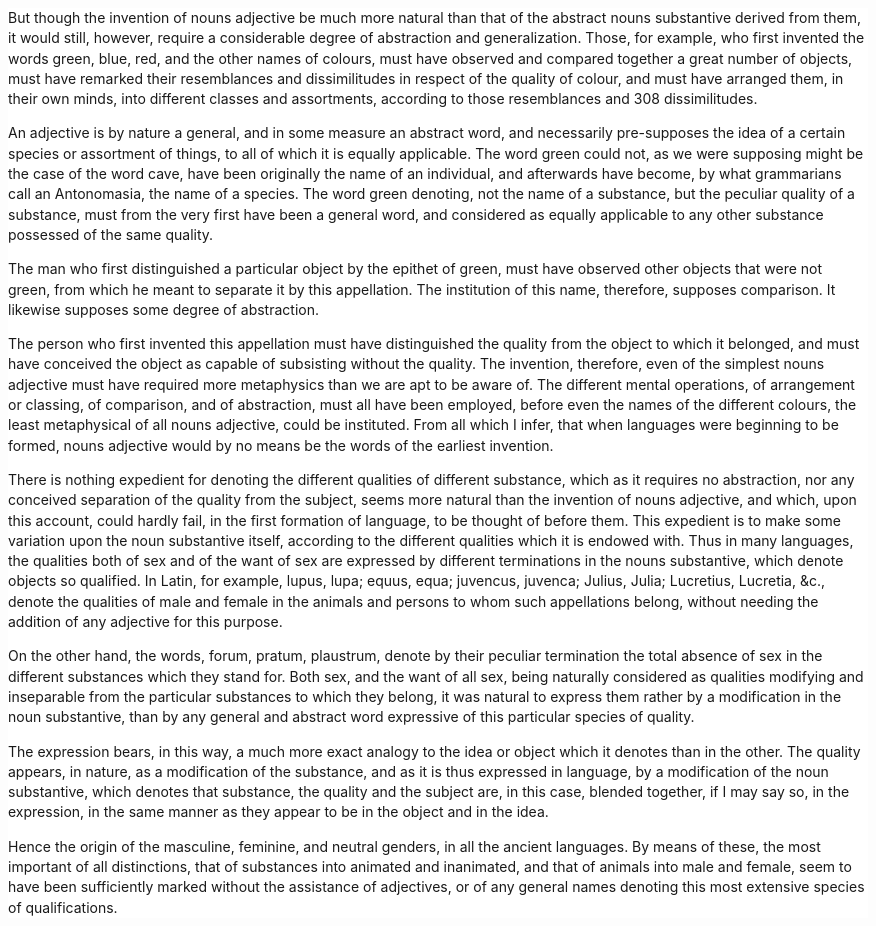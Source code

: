 But though the invention of nouns adjective be much more natural than that of the abstract nouns substantive derived from them, it would still, however, require a considerable degree of abstraction and generalization. Those, for example, who first invented the words green, blue, red, and the other names of colours, must have observed and compared together a great number of objects, must have remarked their resemblances and dissimilitudes in respect of the quality of colour, and must have arranged them, in their own minds, into different classes and assortments, according to those resemblances and 308 dissimilitudes. 

An adjective is by nature a general, and in some measure an abstract word, and necessarily pre-supposes the idea of a certain species or assortment of things, to all of which it is equally applicable. The word green could not, as we were supposing might be the case of the word cave, have been originally the name of an individual, and afterwards have become, by what grammarians call an Antonomasia, the name of a species. The word green denoting, not the name of a substance, but the peculiar quality of a substance, must from the very first have been a general word, and considered as equally applicable to any other substance possessed of the same quality. 

The man who first distinguished a particular object by the epithet of green, must have observed other objects that were not green, from which he meant to separate it by this appellation. The institution of this name, therefore, supposes comparison. It likewise supposes some degree of abstraction. 

The person who first invented this appellation must have distinguished the quality from the object to which it belonged, and must have conceived the object as capable of subsisting without the quality. The invention, therefore, even of the simplest nouns adjective must have required more metaphysics than we are apt to be aware of. The different mental operations, of arrangement or classing, of comparison, and of abstraction, must all have been employed, before even the names of the different colours, the least metaphysical of all nouns adjective, could be instituted. From all which I infer, that when languages were beginning to be formed, nouns adjective would by no means be the words of the earliest invention.

There is nothing expedient for denoting the different qualities of different substance, which as it requires no abstraction, nor any conceived separation of the quality from the subject, seems more natural than the invention of nouns adjective, and which, upon this account, could hardly fail, in the first formation of language, to be thought of before them. This expedient is to make some variation upon the noun substantive itself, according to the different qualities which it is endowed with. Thus in many languages, the qualities both of sex and of the want of sex are expressed by different terminations in the nouns substantive, which denote objects so qualified. In Latin, for example, lupus, lupa; equus, equa; juvencus, juvenca; Julius, Julia; Lucretius, Lucretia, &c., denote the qualities of male and female in the animals and persons to whom such appellations belong, without needing the addition of any adjective for this purpose. 

On the other hand, the words, forum, pratum, plaustrum, denote by their peculiar termination the total absence of sex in the different substances which they stand for. Both sex, and the want of all sex, being naturally considered as qualities modifying and inseparable from the particular substances to which they belong, it was natural to express them rather by a modification in the noun substantive, than by any general and abstract word expressive of this particular species of quality. 

The expression bears, in this way, a much more exact analogy to the idea or object which it denotes than in the other. The quality appears, in nature, as a modification of the substance, and as it is thus expressed in language, by a modification of the noun substantive, which denotes that substance, the quality and the subject are, in this case, blended together, if I may say so, in the expression, in the same manner as they appear to be in the object and in the idea.

Hence the origin of the masculine, feminine, and neutral genders, in all the ancient languages. By means of these, the most important of all distinctions, that of substances into animated and inanimated, and that of animals into male and female, seem to have been sufficiently marked without the assistance of adjectives, or of any general names denoting this most extensive species of qualifications.
